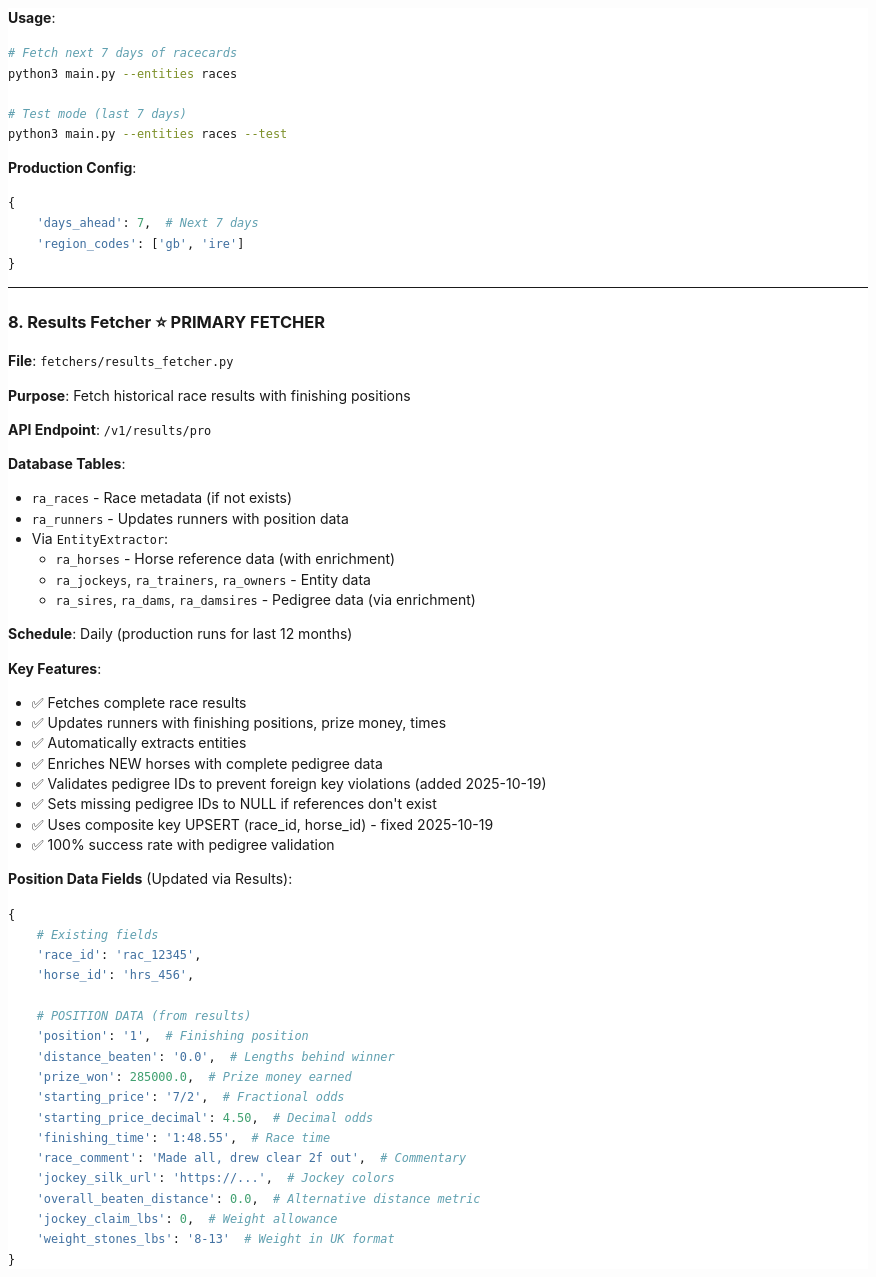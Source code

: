 **Usage**:
```bash
# Fetch next 7 days of racecards
python3 main.py --entities races

# Test mode (last 7 days)
python3 main.py --entities races --test
```

**Production Config**:
```python
{
    'days_ahead': 7,  # Next 7 days
    'region_codes': ['gb', 'ire']
}
```

---

### 8. Results Fetcher ⭐ PRIMARY FETCHER

**File**: `fetchers/results_fetcher.py`

**Purpose**: Fetch historical race results with finishing positions

**API Endpoint**: `/v1/results/pro`

**Database Tables**:
- `ra_races` - Race metadata (if not exists)
- `ra_runners` - Updates runners with position data
- Via `EntityExtractor`:
  - `ra_horses` - Horse reference data (with enrichment)
  - `ra_jockeys`, `ra_trainers`, `ra_owners` - Entity data
  - `ra_sires`, `ra_dams`, `ra_damsires` - Pedigree data (via enrichment)

**Schedule**: Daily (production runs for last 12 months)

**Key Features**:
- ✅ Fetches complete race results
- ✅ Updates runners with finishing positions, prize money, times
- ✅ Automatically extracts entities
- ✅ Enriches NEW horses with complete pedigree data
- ✅ Validates pedigree IDs to prevent foreign key violations (added 2025-10-19)
- ✅ Sets missing pedigree IDs to NULL if references don't exist
- ✅ Uses composite key UPSERT (race_id, horse_id) - fixed 2025-10-19
- ✅ 100% success rate with pedigree validation

**Position Data Fields** (Updated via Results):
```python
{
    # Existing fields
    'race_id': 'rac_12345',
    'horse_id': 'hrs_456',

    # POSITION DATA (from results)
    'position': '1',  # Finishing position
    'distance_beaten': '0.0',  # Lengths behind winner
    'prize_won': 285000.0,  # Prize money earned
    'starting_price': '7/2',  # Fractional odds
    'starting_price_decimal': 4.50,  # Decimal odds
    'finishing_time': '1:48.55',  # Race time
    'race_comment': 'Made all, drew clear 2f out',  # Commentary
    'jockey_silk_url': 'https://...',  # Jockey colors
    'overall_beaten_distance': 0.0,  # Alternative distance metric
    'jockey_claim_lbs': 0,  # Weight allowance
    'weight_stones_lbs': '8-13'  # Weight in UK format
}
```

